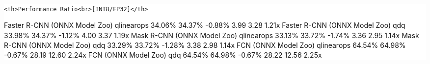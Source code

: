     <th>Performance Ratio<br>[INT8/FP32]</th>
  </tr>
</thead>
<tbody align="center">
  <tr>
    <td>Faster R-CNN (ONNX Model Zoo)</td>
    <td>qlinearops</td>
    <td>34.06%</td>
    <td>34.37%</td>
    <td>-0.88%</td>
    <td>3.99</td>
    <td>3.28</td>
    <td>1.21x</td>
  </tr>
  <tr>
    <td>Faster R-CNN (ONNX Model Zoo)</td>
    <td>qdq</td>
    <td>33.98%</td>
    <td>34.37%</td>
    <td>-1.12%</td>
    <td>4.00</td>
    <td>3.37</td>
    <td>1.19x</td>
  </tr>
  <tr>
    <td>Mask R-CNN (ONNX Model Zoo)</td>
    <td>qlinearops</td>
    <td>33.13%</td>
    <td>33.72%</td>
    <td>-1.74%</td>
    <td>3.36</td>
    <td>2.95</td>
    <td>1.14x</td>
  </tr>
  <tr>
    <td>Mask R-CNN (ONNX Model Zoo)</td>
    <td>qdq</td>
    <td>33.29%</td>
    <td>33.72%</td>
    <td>-1.28%</td>
    <td>3.38</td>
    <td>2.98</td>
    <td>1.14x</td>
  </tr>
  <tr>
    <td>FCN (ONNX Model Zoo)</td>
    <td>qlinearops</td>
    <td>64.54%</td>
    <td>64.98%</td>
    <td>-0.67%</td>
    <td>28.19</td>
    <td>12.60</td>
    <td>2.24x</td>
  </tr>
  <tr>
    <td>FCN (ONNX Model Zoo)</td>
    <td>qdq</td>
    <td>64.54%</td>
    <td>64.98%</td>
    <td>-0.67%</td>
    <td>28.22</td>
    <td>12.56</td>
    <td>2.25x</td>
  </tr>